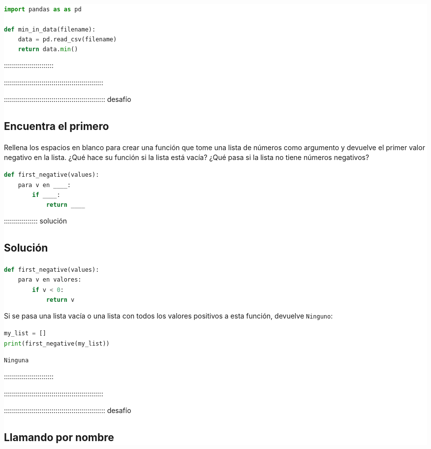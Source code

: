 ```python
import pandas as as pd

def min_in_data(filename):
    data = pd.read_csv(filename)
    return data.min()
```

:::::::::::::::::::::::::

::::::::::::::::::::::::::::::::::::::::::::::::::

::::::::::::::::::::::::::::::::::::::::::::::::::: desafío

## Encuentra el primero

Rellena los espacios en blanco para crear una función que tome una lista de números como argumento
y devuelve el primer valor negativo en la lista.
¿Qué hace su función si la lista está vacía? ¿Qué pasa si la lista no tiene números negativos?

```python
def first_negative(values):
    para v en ____:
        if ____:
            return ____
```

::::::::::::::::: solución

## Solución

```python
def first_negative(values):
    para v en valores:
        if v < 0:
            return v
```

Si se pasa una lista vacía o una lista con todos los valores positivos a esta función, devuelve `Ninguno`:

```python
my_list = []
print(first_negative(my_list))
```

```output
Ninguna
```

:::::::::::::::::::::::::

::::::::::::::::::::::::::::::::::::::::::::::::::

::::::::::::::::::::::::::::::::::::::::::::::::::: desafío

## Llamando por nombre
